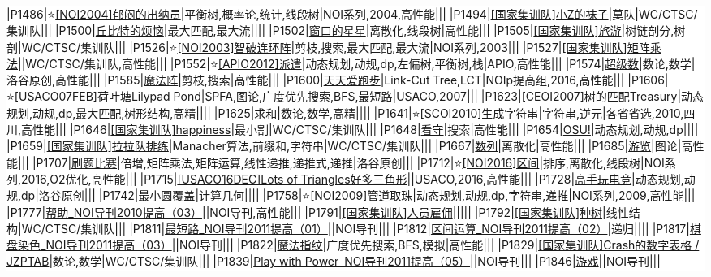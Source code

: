 |P1486|⭐️[[NOI2004]郁闷的出纳员](https://www.luogu.org/problemnew/show/P1486)|平衡树,概率论,统计,线段树|NOI系列,2004,高性能|||
|P1494|[[国家集训队]小Z的袜子](https://www.luogu.org/problemnew/show/P1494)|莫队|WC/CTSC/集训队|||
|P1500|[丘比特的烦恼](https://www.luogu.org/problemnew/show/P1500)|最大匹配,最大流||||
|P1502|[窗口的星星](https://www.luogu.org/problemnew/show/P1502)|离散化,线段树|高性能|||
|P1505|[[国家集训队]旅游](https://www.luogu.org/problemnew/show/P1505)|树链剖分,树剖|WC/CTSC/集训队|||
|P1526|⭐️[[NOI2003]智破连环阵](https://www.luogu.org/problemnew/show/P1526)|剪枝,搜索,最大匹配,最大流|NOI系列,2003|||
|P1527|[[国家集训队]矩阵乘法](https://www.luogu.org/problemnew/show/P1527)||WC/CTSC/集训队,高性能|||
|P1552|⭐️[[APIO2012]派遣](https://www.luogu.org/problemnew/show/P1552)|动态规划,动规,dp,左偏树,平衡树,栈|APIO,高性能|||
|P1574|[超级数](https://www.luogu.org/problemnew/show/P1574)|数论,数学|洛谷原创,高性能|||
|P1585|[魔法阵](https://www.luogu.org/problemnew/show/P1585)|剪枝,搜索|高性能|||
|P1600|[天天爱跑步](https://www.luogu.org/problemnew/show/P1600)|Link-Cut Tree,LCT|NOIp提高组,2016,高性能|||
|P1606|⭐️[[USACO07FEB]荷叶塘Lilypad Pond](https://www.luogu.org/problemnew/show/P1606)|SPFA,图论,广度优先搜索,BFS,最短路|USACO,2007|||
|P1623|[[CEOI2007]树的匹配Treasury](https://www.luogu.org/problemnew/show/P1623)|动态规划,动规,dp,最大匹配,树形结构,高精||||
|P1625|[求和](https://www.luogu.org/problemnew/show/P1625)|数论,数学,高精||||
|P1641|⭐️[[SCOI2010]生成字符串](https://www.luogu.org/problemnew/show/P1641)|字符串,逆元|各省省选,2010,四川,高性能|||
|P1646|[[国家集训队]happiness](https://www.luogu.org/problemnew/show/P1646)|最小割|WC/CTSC/集训队|||
|P1648|[看守](https://www.luogu.org/problemnew/show/P1648)|搜索|高性能|||
|P1654|[OSU!](https://www.luogu.org/problemnew/show/P1654)|动态规划,动规,dp||||
|P1659|[[国家集训队]拉拉队排练](https://www.luogu.org/problemnew/show/P1659)|Manacher算法,前缀和,字符串|WC/CTSC/集训队|||
|P1667|[数列](https://www.luogu.org/problemnew/show/P1667)|离散化|高性能|||
|P1685|[游览](https://www.luogu.org/problemnew/show/P1685)|图论|高性能|||
|P1707|[刷题比赛](https://www.luogu.org/problemnew/show/P1707)|倍增,矩阵乘法,矩阵运算,线性递推,递推式,递推|洛谷原创|||
|P1712|⭐️[[NOI2016]区间](https://www.luogu.org/problemnew/show/P1712)|排序,离散化,线段树|NOI系列,2016,O2优化,高性能|||
|P1715|[[USACO16DEC]Lots of Triangles好多三角形](https://www.luogu.org/problemnew/show/P1715)||USACO,2016,高性能|||
|P1728|[高手玩电竞](https://www.luogu.org/problemnew/show/P1728)|动态规划,动规,dp|洛谷原创|||
|P1742|[最小圆覆盖](https://www.luogu.org/problemnew/show/P1742)|计算几何||||
|P1758|⭐️[[NOI2009]管道取珠](https://www.luogu.org/problemnew/show/P1758)|动态规划,动规,dp,字符串,递推|NOI系列,2009,高性能|||
|P1777|[帮助_NOI导刊2010提高（03）](https://www.luogu.org/problemnew/show/P1777)||NOI导刊,高性能|||
|P1791|[[国家集训队]人员雇佣](https://www.luogu.org/problemnew/show/P1791)|||||
|P1792|[[国家集训队]种树](https://www.luogu.org/problemnew/show/P1792)|线性结构|WC/CTSC/集训队|||
|P1811|[最短路_NOI导刊2011提高（01）](https://www.luogu.org/problemnew/show/P1811)||NOI导刊|||
|P1812|[区间运算_NOI导刊2011提高（02）](https://www.luogu.org/problemnew/show/P1812)|递归||||
|P1817|[棋盘染色_NOI导刊2011提高（03）](https://www.luogu.org/problemnew/show/P1817)||NOI导刊|||
|P1822|[魔法指纹](https://www.luogu.org/problemnew/show/P1822)|广度优先搜索,BFS,模拟|高性能|||
|P1829|[[国家集训队]Crash的数字表格 / JZPTAB](https://www.luogu.org/problemnew/show/P1829)|数论,数学|WC/CTSC/集训队|||
|P1839|[Play with Power_NOI导刊2011提高（05）](https://www.luogu.org/problemnew/show/P1839)||NOI导刊|||
|P1846|[游戏](https://www.luogu.org/problemnew/show/P1846)||NOI导刊|||
